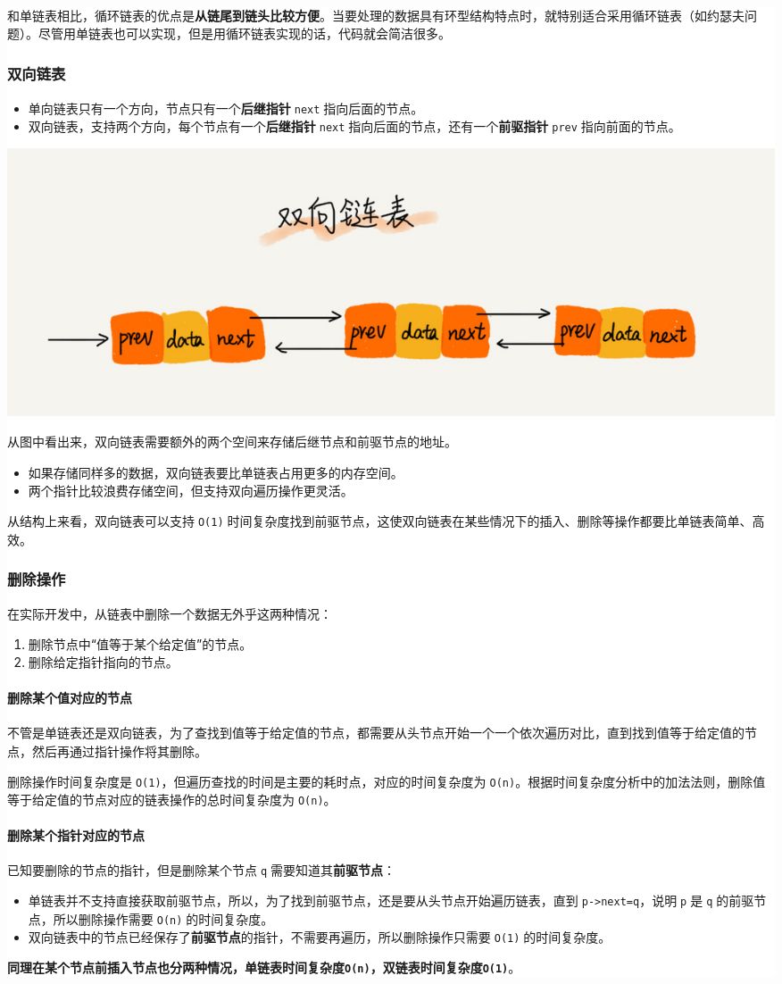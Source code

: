 和单链表相比，循环链表的优点是**从链尾到链头比较方便**。当要处理的数据具有环型结构特点时，就特别适合采用循环链表（如约瑟夫问题）。尽管用单链表也可以实现，但是用循环链表实现的话，代码就会简洁很多。

### 双向链表

- 单向链表只有一个方向，节点只有一个**后继指针** `next` 指向后面的节点。
- 双向链表，支持两个方向，每个节点有一个**后继指针** `next` 指向后面的节点，还有一个**前驱指针** `prev` 指向前面的节点。

![双向链表](/images/cbc8ab20276e2f9312030c313a9ef70b.jpg)

从图中看出来，双向链表需要额外的两个空间来存储后继节点和前驱节点的地址。

- 如果存储同样多的数据，双向链表要比单链表占用更多的内存空间。
- 两个指针比较浪费存储空间，但支持双向遍历操作更灵活。

从结构上来看，双向链表可以支持 `O(1)` 时间复杂度找到前驱节点，这使双向链表在某些情况下的插入、删除等操作都要比单链表简单、高效。

### 删除操作

在实际开发中，从链表中删除一个数据无外乎这两种情况：

1. 删除节点中“值等于某个给定值”的节点。
2. 删除给定指针指向的节点。

#### 删除某个值对应的节点

不管是单链表还是双向链表，为了查找到值等于给定值的节点，都需要从头节点开始一个一个依次遍历对比，直到找到值等于给定值的节点，然后再通过指针操作将其删除。

删除操作时间复杂度是 `O(1)`，但遍历查找的时间是主要的耗时点，对应的时间复杂度为 `O(n)`。根据时间复杂度分析中的加法法则，删除值等于给定值的节点对应的链表操作的总时间复杂度为 `O(n)`。

#### 删除某个指针对应的节点

已知要删除的节点的指针，但是删除某个节点 `q` 需要知道其**前驱节点**：

- 单链表并不支持直接获取前驱节点，所以，为了找到前驱节点，还是要从头节点开始遍历链表，直到 `p->next=q`，说明 `p` 是 `q` 的前驱节点，所以删除操作需要 `O(n)` 的时间复杂度。
- 双向链表中的节点已经保存了**前驱节点**的指针，不需要再遍历，所以删除操作只需要 `O(1)` 的时间复杂度。

**同理在某个节点前插入节点也分两种情况，单链表时间复杂度`O(n)`，双链表时间复杂度`O(1)`**。
